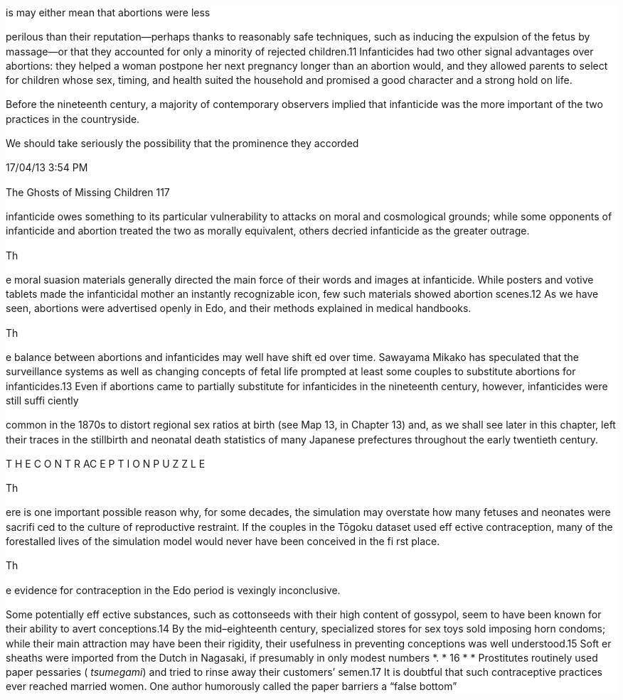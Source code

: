 is may either mean that abortions were less 

perilous than their reputation—perhaps thanks to reasonably safe techniques, such as inducing the expulsion of the fetus by massage—or that they accounted for only a minority of rejected children.11 Infanticides had two other signal advantages over abortions: they helped a woman postpone her next pregnancy longer than an abortion would, and they allowed parents to select for children whose sex, timing, and health suited the household and promised a good character and a strong hold on life. 

Before the nineteenth century, a majority of contemporary observers implied that infanticide was the more important of the two practices in the countryside. 

We should take seriously the possibility that the prominence they accorded  

17/04/13 3:54 PM

The Ghosts of Missing Children 117

infanticide owes something to its particular vulnerability to attacks on moral and cosmological grounds; while some opponents of infanticide and abortion treated the two as morally equivalent, others decried infanticide as the greater outrage. 

Th

e moral suasion materials generally directed the main force of their words and images at infanticide. While posters and votive tablets made the infanticidal mother an instantly recognizable icon, few such materials showed abortion scenes.12 As we have seen, abortions were advertised openly in Edo, and their methods explained in medical handbooks. 

Th

e balance between abortions and infanticides may well have shift ed over time. Sawayama Mikako has speculated that the surveillance systems as well as changing concepts of fetal life prompted at least some couples to substitute abortions for infanticides.13 Even if abortions came to partially substitute for infanticides in the nineteenth century, however, infanticides were still suffi ciently 

common in the 1870s to distort regional sex ratios at birth \(see Map 13, in Chapter 13\) and, as we shall see later in this chapter, left their traces in the stillbirth and neonatal death statistics of many Japanese prefectures throughout the early twentieth century. 

T H E C O N T R AC E P T I O N P U Z Z L E

Th

ere is one important possible reason why, for some decades, the simulation may overstate how many fetuses and neonates were sacrifi ced to the culture of reproductive restraint. If the couples in the Tōgoku dataset used eff ective contraception, many of the forestalled lives of the simulation model would never have been conceived in the fi rst place. 

Th

e evidence for contraception in the Edo period is vexingly inconclusive. 

Some potentially eff ective substances, such as cottonseeds with their high content of gossypol, seem to have been known for their ability to avert conceptions.14 By the mid–eighteenth century, specialized stores for sex toys sold imposing horn condoms; while their main attraction may have been their rigidity, their usefulness in preventing conceptions was well understood.15 Soft er sheaths were imported from the Dutch in Nagasaki, if presumably in only modest numbers *. * 16 * * Prostitutes routinely used paper pessaries \( *tsumegami*\) and tried to rinse away their customers’ semen.17 It is doubtful that such contraceptive practices ever reached married women. One author humorously called the paper barriers a “false bottom” 
